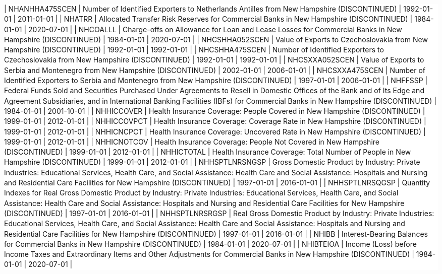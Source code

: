 | NHANHHA475SCEN | Number of Identified Exporters to Netherlands Antilles from New Hampshire (DISCONTINUED)                                                                                                                                                                              | 1992-01-01          | 2011-01-01        |
| NHATRR         | Allocated Transfer Risk Reserves for Commercial Banks in New Hampshire (DISCONTINUED)                                                                                                                                                                                 | 1984-01-01          | 2020-07-01        |
| NHCOALLL       | Charge-offs on Allowance for Loan and Lease Losses for Commercial Banks in New Hampshire (DISCONTINUED)                                                                                                                                                               | 1984-01-01          | 2020-07-01        |
| NHCSHHA052SCEN | Value of Exports to Czechoslovakia from New Hampshire (DISCONTINUED)                                                                                                                                                                                                  | 1992-01-01          | 1992-01-01        |
| NHCSHHA475SCEN | Number of Identified Exporters to Czechoslovakia from New Hampshire (DISCONTINUED)                                                                                                                                                                                    | 1992-01-01          | 1992-01-01        |
| NHCSXXA052SCEN | Value of Exports to Serbia and Montenegro from New Hampshire (DISCONTINUED)                                                                                                                                                                                           | 2002-01-01          | 2006-01-01        |
| NHCSXXA475SCEN | Number of Identified Exporters to Serbia and Montenegro from New Hampshire (DISCONTINUED)                                                                                                                                                                             | 1997-01-01          | 2006-01-01        |
| NHFFSSP        | Federal Funds Sold and Securities Purchased Under Agreements to Resell in Domestic Offices of the Bank and of Its Edge and Agreement Subsidiaries, and in International Banking Facilities (IBFs) for Commercial Banks in New Hampshire (DISCONTINUED)                | 1984-01-01          | 2001-10-01        |
| NHHICCOVER     | Health Insurance Coverage: People Covered in New Hampshire (DISCONTINUED)                                                                                                                                                                                             | 1999-01-01          | 2012-01-01        |
| NHHICCOVPCT    | Health Insurance Coverage: Coverage Rate in New Hampshire (DISCONTINUED)                                                                                                                                                                                              | 1999-01-01          | 2012-01-01        |
| NHHICNCPCT     | Health Insurance Coverage: Uncovered Rate in New Hampshire (DISCONTINUED)                                                                                                                                                                                             | 1999-01-01          | 2012-01-01        |
| NHHICNOTCOV    | Health Insurance Coverage: People Not Covered in New Hampshire (DISCONTINUED)                                                                                                                                                                                         | 1999-01-01          | 2012-01-01        |
| NHHICTOTAL     | Health Insurance Coverage: Total Number of People in New Hampshire (DISCONTINUED)                                                                                                                                                                                     | 1999-01-01          | 2012-01-01        |
| NHHSPTLNRSNGSP | Gross Domestic Product by Industry: Private Industries: Educational Services, Health Care, and Social Assistance: Health Care and Social Assistance: Hospitals and Nursing and Residential Care Facilities for New Hampshire (DISCONTINUED)                           | 1997-01-01          | 2016-01-01        |
| NHHSPTLNRSQGSP | Quantity Indexes for Real Gross Domestic Product by Industry: Private Industries: Educational Services, Health Care, and Social Assistance: Health Care and Social Assistance: Hospitals and Nursing and Residential Care Facilities for New Hampshire (DISCONTINUED) | 1997-01-01          | 2016-01-01        |
| NHHSPTLNRSRGSP | Real Gross Domestic Product by Industry: Private Industries: Educational Services, Health Care, and Social Assistance: Health Care and Social Assistance: Hospitals and Nursing and Residential Care Facilities for New Hampshire (DISCONTINUED)                      | 1997-01-01          | 2016-01-01        |
| NHIBB          | Interest-Bearing Balances for Commercial Banks in New Hampshire (DISCONTINUED)                                                                                                                                                                                        | 1984-01-01          | 2020-07-01        |
| NHIBTEIOA      | Income (Loss) before Income Taxes and Extraordinary Items and Other Adjustments for Commercial Banks in New Hampshire (DISCONTINUED)                                                                                                                                  | 1984-01-01          | 2020-07-01        |